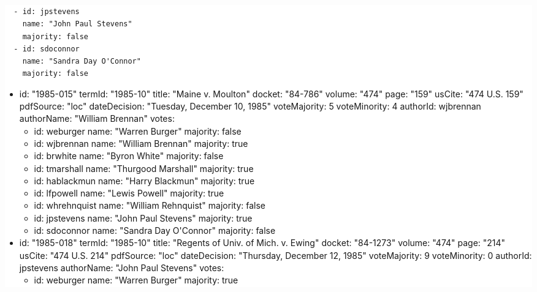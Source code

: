       - id: jpstevens
        name: "John Paul Stevens"
        majority: false
      - id: sdoconnor
        name: "Sandra Day O'Connor"
        majority: false
  - id: "1985-015"
    termId: "1985-10"
    title: "Maine v. Moulton"
    docket: "84-786"
    volume: "474"
    page: "159"
    usCite: "474 U.S. 159"
    pdfSource: "loc"
    dateDecision: "Tuesday, December 10, 1985"
    voteMajority: 5
    voteMinority: 4
    authorId: wjbrennan
    authorName: "William Brennan"
    votes:
      - id: weburger
        name: "Warren Burger"
        majority: false
      - id: wjbrennan
        name: "William Brennan"
        majority: true
      - id: brwhite
        name: "Byron White"
        majority: false
      - id: tmarshall
        name: "Thurgood Marshall"
        majority: true
      - id: hablackmun
        name: "Harry Blackmun"
        majority: true
      - id: lfpowell
        name: "Lewis Powell"
        majority: true
      - id: whrehnquist
        name: "William Rehnquist"
        majority: false
      - id: jpstevens
        name: "John Paul Stevens"
        majority: true
      - id: sdoconnor
        name: "Sandra Day O'Connor"
        majority: false
  - id: "1985-018"
    termId: "1985-10"
    title: "Regents of Univ. of Mich. v. Ewing"
    docket: "84-1273"
    volume: "474"
    page: "214"
    usCite: "474 U.S. 214"
    pdfSource: "loc"
    dateDecision: "Thursday, December 12, 1985"
    voteMajority: 9
    voteMinority: 0
    authorId: jpstevens
    authorName: "John Paul Stevens"
    votes:
      - id: weburger
        name: "Warren Burger"
        majority: true